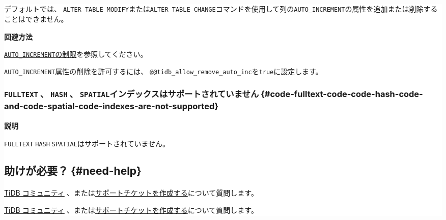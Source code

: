 デフォルトでは、 `ALTER TABLE MODIFY`または`ALTER TABLE CHANGE`コマンドを使用して列の`AUTO_INCREMENT`の属性を追加または削除することはできません。

**回避方法**

[`AUTO_INCREMENT`の制限](/auto-increment.md#restrictions)を参照してください。

`AUTO_INCREMENT`属性の削除を許可するには、 `@@tidb_allow_remove_auto_inc`を`true`に設定します。

### <code>FULLTEXT</code> 、 <code>HASH</code> 、 <code>SPATIAL</code>インデックスはサポートされていません {#code-fulltext-code-code-hash-code-and-code-spatial-code-indexes-are-not-supported}

**説明**

`FULLTEXT` `HASH` `SPATIAL`はサポートされていません。

## 助けが必要？ {#need-help}

<CustomContent platform="tidb">

[TiDB コミュニティ](https://ask.pingcap.com/) 、または[サポートチケットを作成する](/support.md)について質問します。

</CustomContent>

<CustomContent platform="tidb-cloud">

[TiDB コミュニティ](https://ask.pingcap.com/) 、または[サポートチケットを作成する](https://support.pingcap.com/)について質問します。

</CustomContent>
